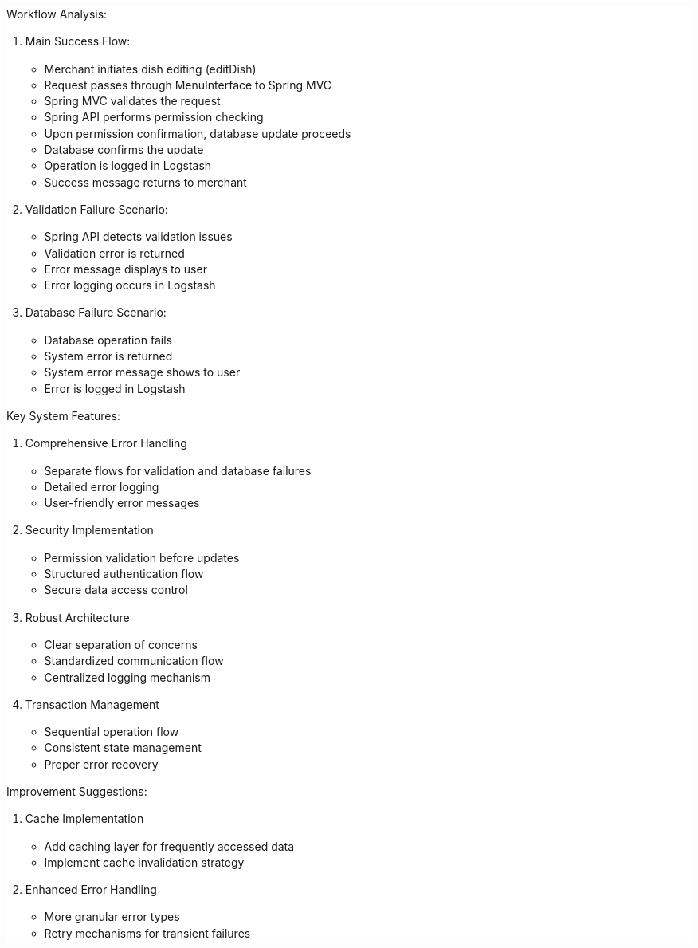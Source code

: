 Workflow Analysis:

1. Main Success Flow:
   - Merchant initiates dish editing (editDish)
   - Request passes through MenuInterface to Spring MVC
   - Spring MVC validates the request
   - Spring API performs permission checking
   - Upon permission confirmation, database update proceeds
   - Database confirms the update
   - Operation is logged in Logstash
   - Success message returns to merchant

2. Validation Failure Scenario:
   - Spring API detects validation issues
   - Validation error is returned
   - Error message displays to user
   - Error logging occurs in Logstash

3. Database Failure Scenario:
   - Database operation fails
   - System error is returned
   - System error message shows to user
   - Error is logged in Logstash

Key System Features:

1. Comprehensive Error Handling
   - Separate flows for validation and database failures
   - Detailed error logging
   - User-friendly error messages

2. Security Implementation
   - Permission validation before updates
   - Structured authentication flow
   - Secure data access control

3. Robust Architecture
   - Clear separation of concerns
   - Standardized communication flow
   - Centralized logging mechanism

4. Transaction Management
   - Sequential operation flow
   - Consistent state management
   - Proper error recovery

Improvement Suggestions:

1. Cache Implementation
   - Add caching layer for frequently accessed data
   - Implement cache invalidation strategy

2. Enhanced Error Handling
   - More granular error types
   - Retry mechanisms for transient failures
